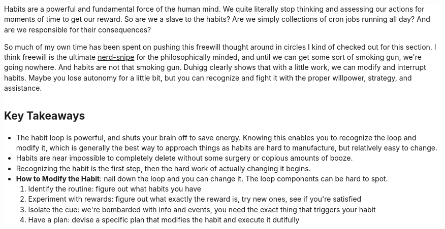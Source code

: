 Habits are a powerful and fundamental force of the human mind. We quite literally stop thinking and assessing our actions for moments of time to get our reward. So are we a slave to the habits? Are we simply collections of cron jobs running all day? And are we responsible for their consequences?

So much of my own time has been spent on pushing this freewill thought around in circles I kind of checked out for this section. I think freewill is the ultimate [nerd-snipe](https://xkcd.com/356/) for the philosophically minded, and until we can get some sort of smoking gun, we're going nowhere. And habits are not that smoking gun. Duhigg clearly shows that with a little work, we can modify and interrupt habits. Maybe you lose autonomy for a little bit, but you can recognize and fight it with the proper willpower, strategy, and assistance.

## Key Takeaways

* The habit loop is powerful, and shuts your brain off to save energy. Knowing this enables you to recognize the loop and modify it, which is generally the best way to approach things as habits are hard to manufacture, but relatively easy to change.
* Habits are near impossible to completely delete without some surgery or copious amounts of booze.
* Recognizing the habit is the first step, then the hard work of actually changing it begins.
* **How to Modify the Habit**: nail down the loop and you can change it. The loop components can be hard to spot.
  1. Identify the routine: figure out what habits you have
  2. Experiment with rewards: figure out what exactly the reward is, try new ones, see if you're satisfied
  3. Isolate the cue: we're bombarded with info and events, you need the exact thing that triggers your habit
  4. Have a plan: devise a specific plan that modifies the habit and execute it dutifully

[^1]: This took far more time and timer session to finish than I anticipated. I had a draft where I included whenever I finished a session, but discarded that bit as it added little more than clutter. Albeit it's an effective tool, enough that I already resisted trying to build my own program to do it, and bought my lifetime subscription to [Pomofocus](https://pomofocus.io/app).
[^2]: As I imagine 99% of people who read this book are.
[^3]: Pavlov is not mentioned in this book at all. Not a single reference. I figure his work is probably wildly out of date at this point, and I can imagine anyone [who loves dogs would probably not want to acknowledge his existence](https://www.iflscience.com/pavlov-s-dog-experiment-was-much-more-disturbing-than-you-think-65729), but still, seems like an odd exclusion.
[^4]: I guess you could also eliminate the cue in this case, just never watch football. But that's probably a non-starter for most.
[^5]: Side rant: I think focusing on eliminating automated test flakes would be a great candidate for this in a software company. Flakes are often frustrating, but accepted matter-of-fact and people just re-run the test. I think prioritizing eliminating flakey tests can bring a massive amount of organizational focus to bear on overall product quality. Less bugs and crashes, more focus on building maintainable and testable code, and less likelihood to ship broken shit.
[^6]: This is maybe showing the age of the book, but this felt very much like Duhigg was trying to shock me with the revelation that "corporations track your behavior!", and I could feel his mood fall as I told him "ya, no shit they do". I was also hoping for more deep dive on exactly the math/programming that went into Target's system at the time, but I left understandably disappointed.